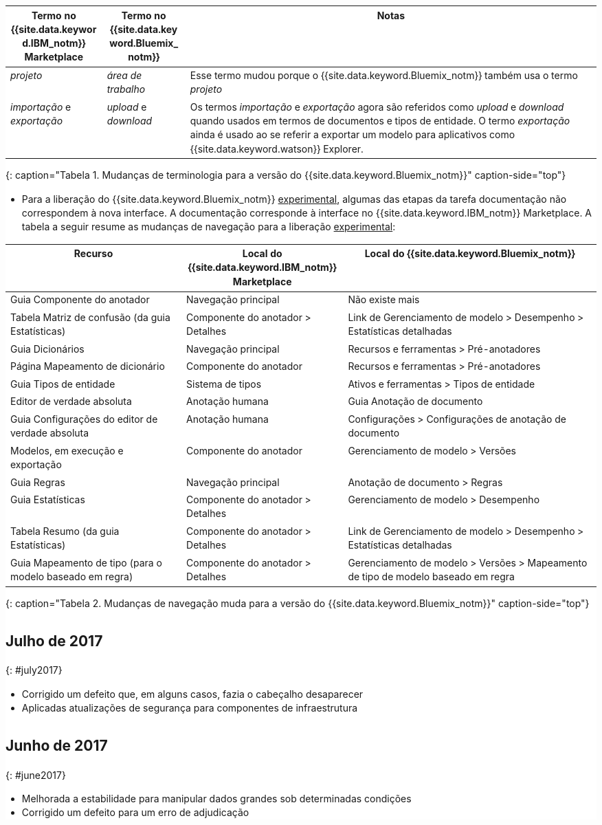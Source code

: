 | Termo no {{site.data.keyword.IBM_notm}} Marketplace | Termo no {{site.data.keyword.Bluemix_notm}} | Notas |
|----------|----------|----------|
| _projeto_ | _área de trabalho_ | Esse termo mudou porque o {{site.data.keyword.Bluemix_notm}} também usa o termo _projeto_ |
| _importação_ e _exportação_ | _upload_ e _download_ | Os termos _importação_ e _exportação_ agora são referidos como _upload_ e _download_ quando usados em termos de documentos e tipos de entidade. O termo _exportação_ ainda é usado ao se referir a exportar um modelo para aplicativos como {{site.data.keyword.watson}} Explorer. |
{: caption="Tabela 1. Mudanças de terminologia para a versão do {{site.data.keyword.Bluemix_notm}}" caption-side="top"}

- Para a liberação do {{site.data.keyword.Bluemix_notm}} [experimental](/docs/services/watson-knowledge-studio/troubleshooting.html#experimental), algumas das etapas da tarefa documentação não correspondem à nova interface. A documentação corresponde à interface no {{site.data.keyword.IBM_notm}} Marketplace. A tabela a seguir resume as mudanças de navegação para a liberação [experimental](/docs/services/watson-knowledge-studio/troubleshooting.html#experimental):

| Recurso | Local do {{site.data.keyword.IBM_notm}} Marketplace | Local do {{site.data.keyword.Bluemix_notm}}
|----------|----------|----------|
|Guia Componente do anotador | Navegação principal | Não existe mais |
|Tabela Matriz de confusão (da guia Estatísticas) | Componente do anotador > Detalhes | Link de Gerenciamento de modelo > Desempenho > Estatísticas detalhadas |
|Guia Dicionários | Navegação principal | Recursos e ferramentas > Pré-anotadores |
|Página Mapeamento de dicionário | Componente do anotador | Recursos e ferramentas > Pré-anotadores |
|Guia Tipos de entidade | Sistema de tipos | Ativos e ferramentas > Tipos de entidade |
|Editor de verdade absoluta | Anotação humana | Guia Anotação de documento |
|Guia Configurações do editor de verdade absoluta | Anotação humana | Configurações > Configurações de anotação de documento |
|Modelos, em execução e exportação | Componente do anotador | Gerenciamento de modelo > Versões |
|Guia Regras | Navegação principal | Anotação de documento > Regras |
|Guia Estatísticas | Componente do anotador > Detalhes | Gerenciamento de modelo > Desempenho |
|Tabela Resumo (da guia Estatísticas) | Componente do anotador > Detalhes | Link de Gerenciamento de modelo > Desempenho > Estatísticas detalhadas |
|Guia Mapeamento de tipo (para o modelo baseado em regra) | Componente do anotador > Detalhes | Gerenciamento de modelo > Versões > Mapeamento de tipo de modelo baseado em regra |
{: caption="Tabela 2. Mudanças de navegação muda para a versão do {{site.data.keyword.Bluemix_notm}}" caption-side="top"}

## Julho de 2017
{: #july2017}

- Corrigido um defeito que, em alguns casos, fazia o cabeçalho desaparecer
- Aplicadas atualizações de segurança para componentes de infraestrutura

## Junho de 2017
{: #june2017}

- Melhorada a estabilidade para manipular dados grandes sob determinadas condições
- Corrigido um defeito para um erro de adjudicação
